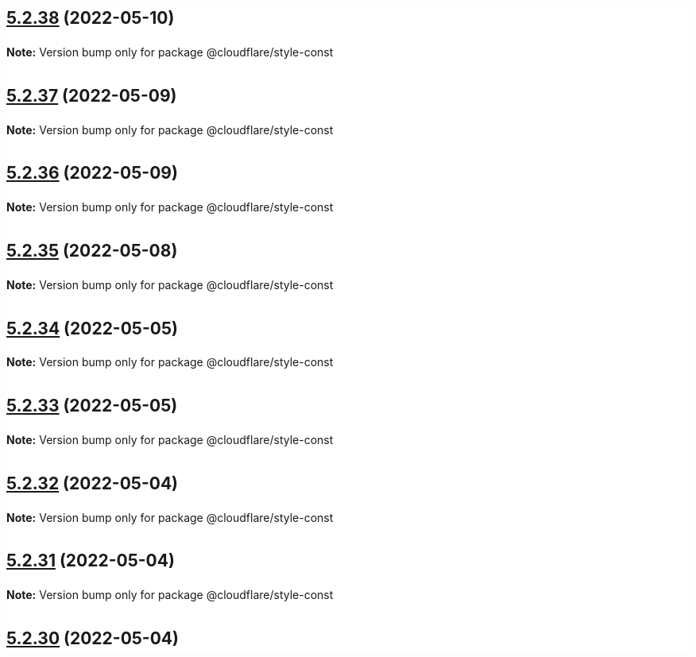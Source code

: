 ## [5.2.38](http://stash.cfops.it:7999/fe/stratus/compare/@cloudflare/style-const@5.2.37...@cloudflare/style-const@5.2.38) (2022-05-10)

**Note:** Version bump only for package @cloudflare/style-const

## [5.2.37](http://stash.cfops.it:7999/fe/stratus/compare/@cloudflare/style-const@5.2.36...@cloudflare/style-const@5.2.37) (2022-05-09)

**Note:** Version bump only for package @cloudflare/style-const

## [5.2.36](http://stash.cfops.it:7999/fe/stratus/compare/@cloudflare/style-const@5.2.35...@cloudflare/style-const@5.2.36) (2022-05-09)

**Note:** Version bump only for package @cloudflare/style-const

## [5.2.35](http://stash.cfops.it:7999/fe/stratus/compare/@cloudflare/style-const@5.2.34...@cloudflare/style-const@5.2.35) (2022-05-08)

**Note:** Version bump only for package @cloudflare/style-const

## [5.2.34](http://stash.cfops.it:7999/fe/stratus/compare/@cloudflare/style-const@5.2.33...@cloudflare/style-const@5.2.34) (2022-05-05)

**Note:** Version bump only for package @cloudflare/style-const

## [5.2.33](http://stash.cfops.it:7999/fe/stratus/compare/@cloudflare/style-const@5.2.32...@cloudflare/style-const@5.2.33) (2022-05-05)

**Note:** Version bump only for package @cloudflare/style-const

## [5.2.32](http://stash.cfops.it:7999/fe/stratus/compare/@cloudflare/style-const@5.2.31...@cloudflare/style-const@5.2.32) (2022-05-04)

**Note:** Version bump only for package @cloudflare/style-const

## [5.2.31](http://stash.cfops.it:7999/fe/stratus/compare/@cloudflare/style-const@5.2.30...@cloudflare/style-const@5.2.31) (2022-05-04)

**Note:** Version bump only for package @cloudflare/style-const

## [5.2.30](http://stash.cfops.it:7999/fe/stratus/compare/@cloudflare/style-const@5.2.29...@cloudflare/style-const@5.2.30) (2022-05-04)
